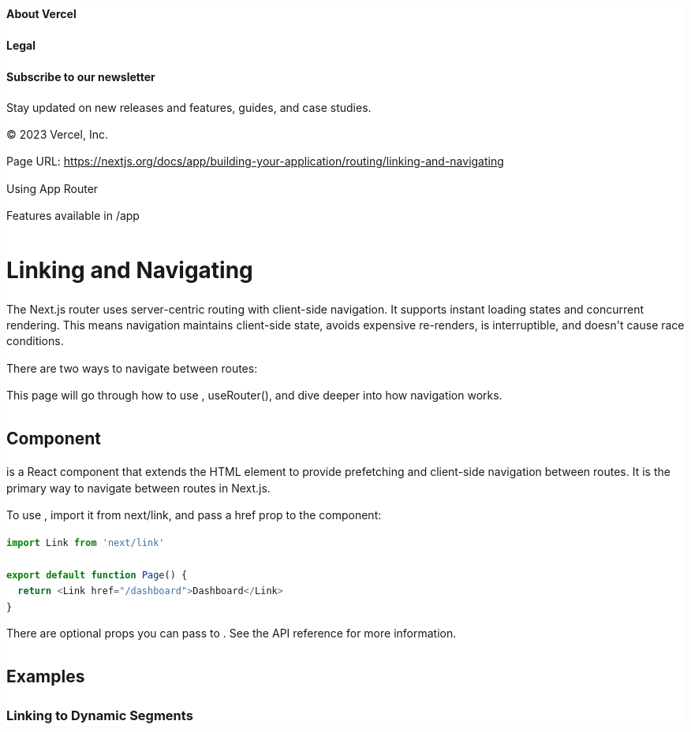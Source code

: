#### About Vercel

#### Legal

#### Subscribe to our newsletter

Stay updated on new releases and features, guides, and case studies.

© 2023 Vercel, Inc.



Page URL: https://nextjs.org/docs/app/building-your-application/routing/linking-and-navigating

Using App Router

Features available in /app

# Linking and Navigating

The Next.js router uses server-centric routing with client-side navigation. It supports instant loading states and concurrent rendering. This means navigation maintains client-side state, avoids expensive re-renders, is interruptible, and doesn't cause race conditions.

There are two ways to navigate between routes:

This page will go through how to use <Link>, useRouter(), and dive deeper into how navigation works.

## <Link> Component
  
    
    
  


<Link> is a React component that extends the HTML <a> element to provide prefetching and client-side navigation between routes. It is the primary way to navigate between routes in Next.js.

To use <Link>, import it from next/link, and pass a href prop to the component:

```typescript
import Link from 'next/link'
 
export default function Page() {
  return <Link href="/dashboard">Dashboard</Link>
}
```

There are optional props you can pass to <Link>. See the API reference for more information.

## Examples
  
    
    
  


### Linking to Dynamic Segments
  